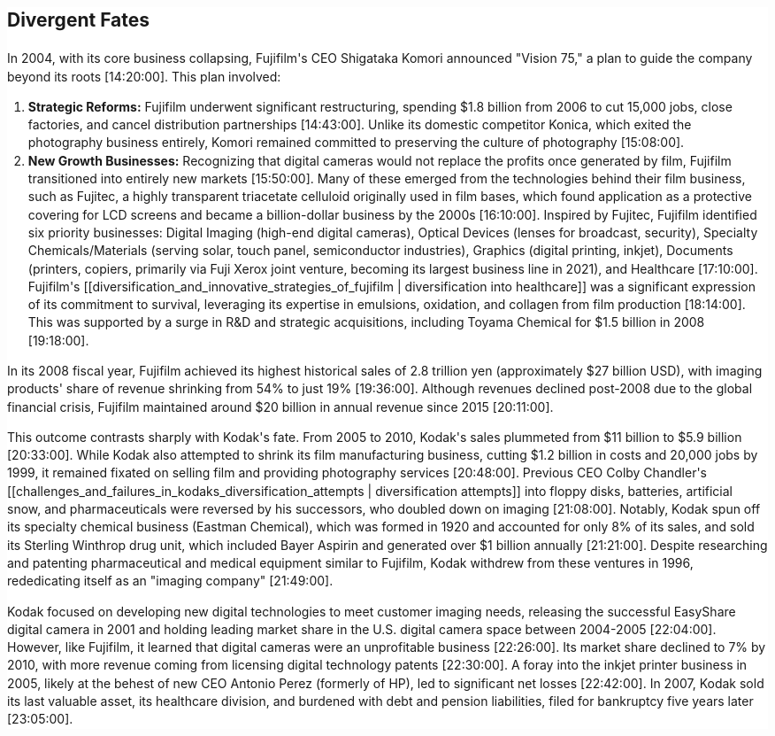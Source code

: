 ## Divergent Fates

In 2004, with its core business collapsing, Fujifilm's CEO Shigataka Komori announced "Vision 75," a plan to guide the company beyond its roots <a class="yt-timestamp" data-t="14:20:00">[14:20:00]</a>. This plan involved:
1.  **Strategic Reforms:** Fujifilm underwent significant restructuring, spending $1.8 billion from 2006 to cut 15,000 jobs, close factories, and cancel distribution partnerships <a class="yt-timestamp" data-t="14:43:00">[14:43:00]</a>. Unlike its domestic competitor Konica, which exited the photography business entirely, Komori remained committed to preserving the culture of photography <a class="yt-timestamp" data-t="15:08:00">[15:08:00]</a>.
2.  **New Growth Businesses:** Recognizing that digital cameras would not replace the profits once generated by film, Fujifilm transitioned into entirely new markets <a class="yt-timestamp" data-t="15:50:00">[15:50:00]</a>. Many of these emerged from the technologies behind their film business, such as Fujitec, a highly transparent triacetate celluloid originally used in film bases, which found application as a protective covering for LCD screens and became a billion-dollar business by the 2000s <a class="yt-timestamp" data-t="16:10:00">[16:10:00]</a>.
    Inspired by Fujitec, Fujifilm identified six priority businesses: Digital Imaging (high-end digital cameras), Optical Devices (lenses for broadcast, security), Specialty Chemicals/Materials (serving solar, touch panel, semiconductor industries), Graphics (digital printing, inkjet), Documents (printers, copiers, primarily via Fuji Xerox joint venture, becoming its largest business line in 2021), and Healthcare <a class="yt-timestamp" data-t="17:10:00">[17:10:00]</a>. Fujifilm's [[diversification_and_innovative_strategies_of_fujifilm | diversification into healthcare]] was a significant expression of its commitment to survival, leveraging its expertise in emulsions, oxidation, and collagen from film production <a class="yt-timestamp" data-t="18:14:00">[18:14:00]</a>. This was supported by a surge in R&D and strategic acquisitions, including Toyama Chemical for $1.5 billion in 2008 <a class="yt-timestamp" data-t="19:18:00">[19:18:00]</a>.

In its 2008 fiscal year, Fujifilm achieved its highest historical sales of 2.8 trillion yen (approximately $27 billion USD), with imaging products' share of revenue shrinking from 54% to just 19% <a class="yt-timestamp" data-t="19:36:00">[19:36:00]</a>. Although revenues declined post-2008 due to the global financial crisis, Fujifilm maintained around $20 billion in annual revenue since 2015 <a class="yt-timestamp" data-t="20:11:00">[20:11:00]</a>.

This outcome contrasts sharply with Kodak's fate. From 2005 to 2010, Kodak's sales plummeted from $11 billion to $5.9 billion <a class="yt-timestamp" data-t="20:33:00">[20:33:00]</a>. While Kodak also attempted to shrink its film manufacturing business, cutting $1.2 billion in costs and 20,000 jobs by 1999, it remained fixated on selling film and providing photography services <a class="yt-timestamp" data-t="20:48:00">[20:48:00]</a>. Previous CEO Colby Chandler's [[challenges_and_failures_in_kodaks_diversification_attempts | diversification attempts]] into floppy disks, batteries, artificial snow, and pharmaceuticals were reversed by his successors, who doubled down on imaging <a class="yt-timestamp" data-t="21:08:00">[21:08:00]</a>. Notably, Kodak spun off its specialty chemical business (Eastman Chemical), which was formed in 1920 and accounted for only 8% of its sales, and sold its Sterling Winthrop drug unit, which included Bayer Aspirin and generated over $1 billion annually <a class="yt-timestamp" data-t="21:21:00">[21:21:00]</a>. Despite researching and patenting pharmaceutical and medical equipment similar to Fujifilm, Kodak withdrew from these ventures in 1996, rededicating itself as an "imaging company" <a class="yt-timestamp" data-t="21:49:00">[21:49:00]</a>.

Kodak focused on developing new digital technologies to meet customer imaging needs, releasing the successful EasyShare digital camera in 2001 and holding leading market share in the U.S. digital camera space between 2004-2005 <a class="yt-timestamp" data-t="22:04:00">[22:04:00]</a>. However, like Fujifilm, it learned that digital cameras were an unprofitable business <a class="yt-timestamp" data-t="22:26:00">[22:26:00]</a>. Its market share declined to 7% by 2010, with more revenue coming from licensing digital technology patents <a class="yt-timestamp" data-t="22:30:00">[22:30:00]</a>. A foray into the inkjet printer business in 2005, likely at the behest of new CEO Antonio Perez (formerly of HP), led to significant net losses <a class="yt-timestamp" data-t="22:42:00">[22:42:00]</a>. In 2007, Kodak sold its last valuable asset, its healthcare division, and burdened with debt and pension liabilities, filed for bankruptcy five years later <a class="yt-timestamp" data-t="23:05:00">[23:05:00]</a>.
